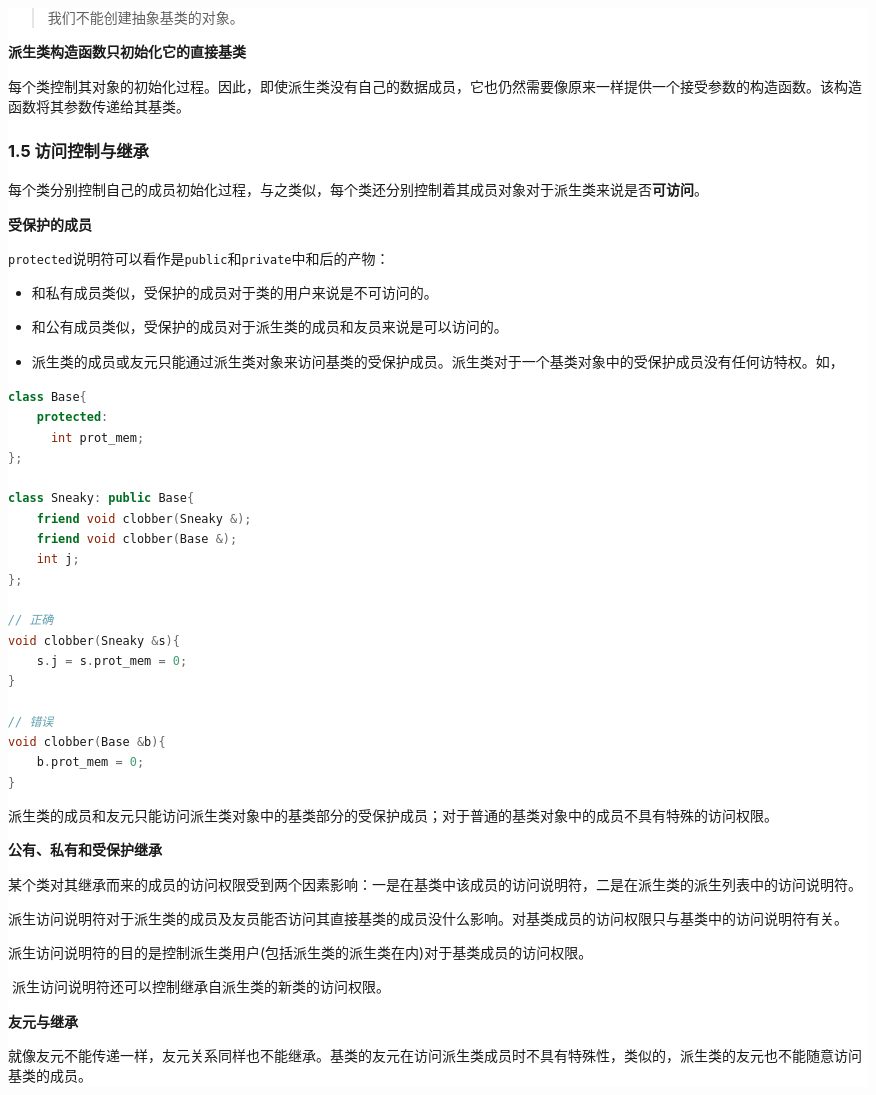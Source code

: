 > 我们不能创建抽象基类的对象。

**派生类构造函数只初始化它的直接基类**

​      每个类控制其对象的初始化过程。因此，即使派生类没有自己的数据成员，它也仍然需要像原来一样提供一个接受参数的构造函数。该构造函数将其参数传递给其基类。

### 1.5 访问控制与继承

​     每个类分别控制自己的成员初始化过程，与之类似，每个类还分别控制着其成员对象对于派生类来说是否**可访问**。

**受保护的成员**

`protected`说明符可以看作是`public`和`private`中和后的产物：

* 和私有成员类似，受保护的成员对于类的用户来说是不可访问的。

* 和公有成员类似，受保护的成员对于派生类的成员和友员来说是可以访问的。

* 派生类的成员或友元只能通过派生类对象来访问基类的受保护成员。派生类对于一个基类对象中的受保护成员没有任何访特权。如，

```C++
class Base{
    protected:
      int prot_mem;
};

class Sneaky: public Base{
    friend void clobber(Sneaky &);
    friend void clobber(Base &);
    int j;
};

// 正确
void clobber(Sneaky &s){
    s.j = s.prot_mem = 0;
}

// 错误
void clobber(Base &b){
    b.prot_mem = 0;
}
```

​        派生类的成员和友元只能访问派生类对象中的基类部分的受保护成员；对于普通的基类对象中的成员不具有特殊的访问权限。

**公有、私有和受保护继承**

​       某个类对其继承而来的成员的访问权限受到两个因素影响：一是在基类中该成员的访问说明符，二是在派生类的派生列表中的访问说明符。

​       派生访问说明符对于派生类的成员及友员能否访问其直接基类的成员没什么影响。对基类成员的访问权限只与基类中的访问说明符有关。

​      派生访问说明符的目的是控制派生类用户(包括派生类的派生类在内)对于基类成员的访问权限。

​      派生访问说明符还可以控制继承自派生类的新类的访问权限。

**友元与继承**

​        就像友元不能传递一样，友元关系同样也不能继承。基类的友元在访问派生类成员时不具有特殊性，类似的，派生类的友元也不能随意访问基类的成员。
